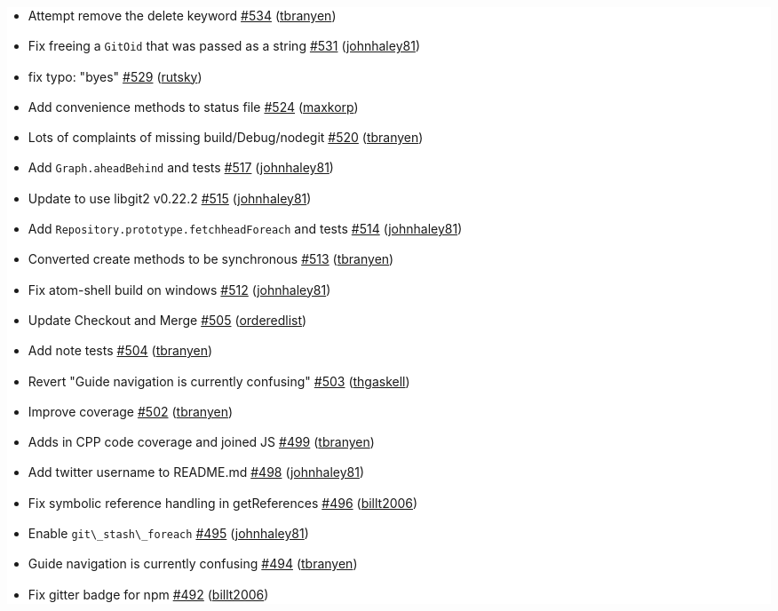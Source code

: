 - Attempt remove the delete keyword [\#534](https://github.com/nodegit/nodegit/pull/534) ([tbranyen](https://github.com/tbranyen))

- Fix freeing a `GitOid` that was passed as a string [\#531](https://github.com/nodegit/nodegit/pull/531) ([johnhaley81](https://github.com/johnhaley81))

- fix typo: "byes" [\#529](https://github.com/nodegit/nodegit/pull/529) ([rutsky](https://github.com/rutsky))

- Add convenience methods to status file [\#524](https://github.com/nodegit/nodegit/pull/524) ([maxkorp](https://github.com/maxkorp))

- Lots of complaints of missing build/Debug/nodegit [\#520](https://github.com/nodegit/nodegit/pull/520) ([tbranyen](https://github.com/tbranyen))

- Add `Graph.aheadBehind` and tests [\#517](https://github.com/nodegit/nodegit/pull/517) ([johnhaley81](https://github.com/johnhaley81))

- Update to use libgit2 v0.22.2 [\#515](https://github.com/nodegit/nodegit/pull/515) ([johnhaley81](https://github.com/johnhaley81))

- Add `Repository.prototype.fetchheadForeach` and tests [\#514](https://github.com/nodegit/nodegit/pull/514) ([johnhaley81](https://github.com/johnhaley81))

- Converted create methods to be synchronous [\#513](https://github.com/nodegit/nodegit/pull/513) ([tbranyen](https://github.com/tbranyen))

- Fix atom-shell build on windows [\#512](https://github.com/nodegit/nodegit/pull/512) ([johnhaley81](https://github.com/johnhaley81))

- Update Checkout and Merge [\#505](https://github.com/nodegit/nodegit/pull/505) ([orderedlist](https://github.com/orderedlist))

- Add note tests [\#504](https://github.com/nodegit/nodegit/pull/504) ([tbranyen](https://github.com/tbranyen))

- Revert "Guide navigation is currently confusing" [\#503](https://github.com/nodegit/nodegit/pull/503) ([thgaskell](https://github.com/thgaskell))

- Improve coverage [\#502](https://github.com/nodegit/nodegit/pull/502) ([tbranyen](https://github.com/tbranyen))

- Adds in CPP code coverage and joined JS [\#499](https://github.com/nodegit/nodegit/pull/499) ([tbranyen](https://github.com/tbranyen))

- Add twitter username to README.md [\#498](https://github.com/nodegit/nodegit/pull/498) ([johnhaley81](https://github.com/johnhaley81))

- Fix symbolic reference handling in getReferences [\#496](https://github.com/nodegit/nodegit/pull/496) ([billt2006](https://github.com/billt2006))

- Enable `git\_stash\_foreach` [\#495](https://github.com/nodegit/nodegit/pull/495) ([johnhaley81](https://github.com/johnhaley81))

- Guide navigation is currently confusing [\#494](https://github.com/nodegit/nodegit/pull/494) ([tbranyen](https://github.com/tbranyen))

- Fix gitter badge for npm [\#492](https://github.com/nodegit/nodegit/pull/492) ([billt2006](https://github.com/billt2006))
